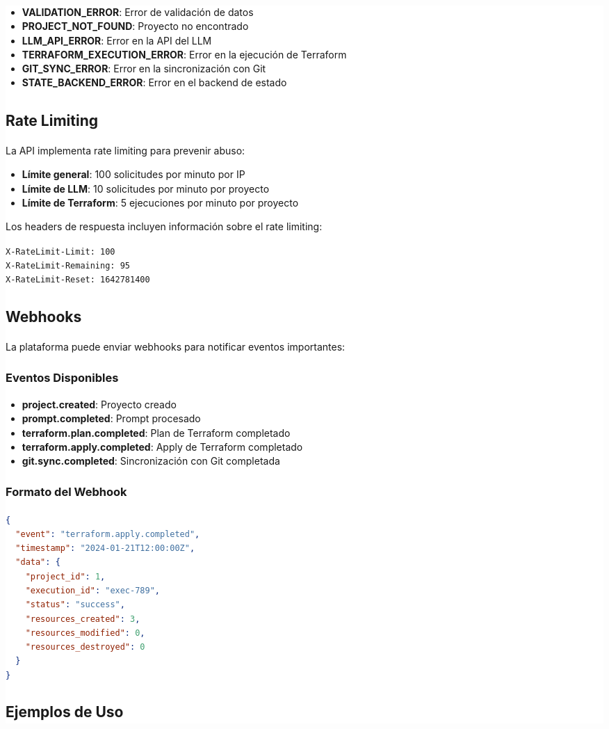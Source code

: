 - **VALIDATION_ERROR**: Error de validación de datos
- **PROJECT_NOT_FOUND**: Proyecto no encontrado
- **LLM_API_ERROR**: Error en la API del LLM
- **TERRAFORM_EXECUTION_ERROR**: Error en la ejecución de Terraform
- **GIT_SYNC_ERROR**: Error en la sincronización con Git
- **STATE_BACKEND_ERROR**: Error en el backend de estado

## Rate Limiting

La API implementa rate limiting para prevenir abuso:

- **Límite general**: 100 solicitudes por minuto por IP
- **Límite de LLM**: 10 solicitudes por minuto por proyecto
- **Límite de Terraform**: 5 ejecuciones por minuto por proyecto

Los headers de respuesta incluyen información sobre el rate limiting:

```
X-RateLimit-Limit: 100
X-RateLimit-Remaining: 95
X-RateLimit-Reset: 1642781400
```

## Webhooks

La plataforma puede enviar webhooks para notificar eventos importantes:

### Eventos Disponibles

- **project.created**: Proyecto creado
- **prompt.completed**: Prompt procesado
- **terraform.plan.completed**: Plan de Terraform completado
- **terraform.apply.completed**: Apply de Terraform completado
- **git.sync.completed**: Sincronización con Git completada

### Formato del Webhook

```json
{
  "event": "terraform.apply.completed",
  "timestamp": "2024-01-21T12:00:00Z",
  "data": {
    "project_id": 1,
    "execution_id": "exec-789",
    "status": "success",
    "resources_created": 3,
    "resources_modified": 0,
    "resources_destroyed": 0
  }
}
```

## Ejemplos de Uso
